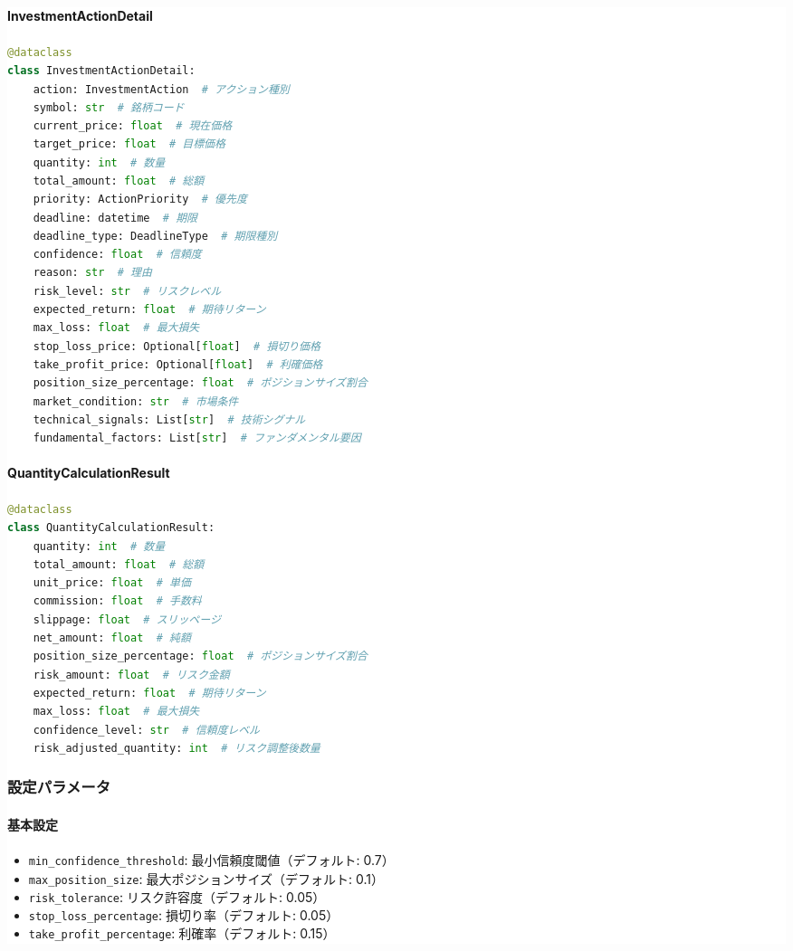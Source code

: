 #### InvestmentActionDetail
```python
@dataclass
class InvestmentActionDetail:
    action: InvestmentAction  # アクション種別
    symbol: str  # 銘柄コード
    current_price: float  # 現在価格
    target_price: float  # 目標価格
    quantity: int  # 数量
    total_amount: float  # 総額
    priority: ActionPriority  # 優先度
    deadline: datetime  # 期限
    deadline_type: DeadlineType  # 期限種別
    confidence: float  # 信頼度
    reason: str  # 理由
    risk_level: str  # リスクレベル
    expected_return: float  # 期待リターン
    max_loss: float  # 最大損失
    stop_loss_price: Optional[float]  # 損切り価格
    take_profit_price: Optional[float]  # 利確価格
    position_size_percentage: float  # ポジションサイズ割合
    market_condition: str  # 市場条件
    technical_signals: List[str]  # 技術シグナル
    fundamental_factors: List[str]  # ファンダメンタル要因
```

#### QuantityCalculationResult
```python
@dataclass
class QuantityCalculationResult:
    quantity: int  # 数量
    total_amount: float  # 総額
    unit_price: float  # 単価
    commission: float  # 手数料
    slippage: float  # スリッページ
    net_amount: float  # 純額
    position_size_percentage: float  # ポジションサイズ割合
    risk_amount: float  # リスク金額
    expected_return: float  # 期待リターン
    max_loss: float  # 最大損失
    confidence_level: str  # 信頼度レベル
    risk_adjusted_quantity: int  # リスク調整後数量
```

### 設定パラメータ

#### 基本設定
- `min_confidence_threshold`: 最小信頼度閾値（デフォルト: 0.7）
- `max_position_size`: 最大ポジションサイズ（デフォルト: 0.1）
- `risk_tolerance`: リスク許容度（デフォルト: 0.05）
- `stop_loss_percentage`: 損切り率（デフォルト: 0.05）
- `take_profit_percentage`: 利確率（デフォルト: 0.15）

